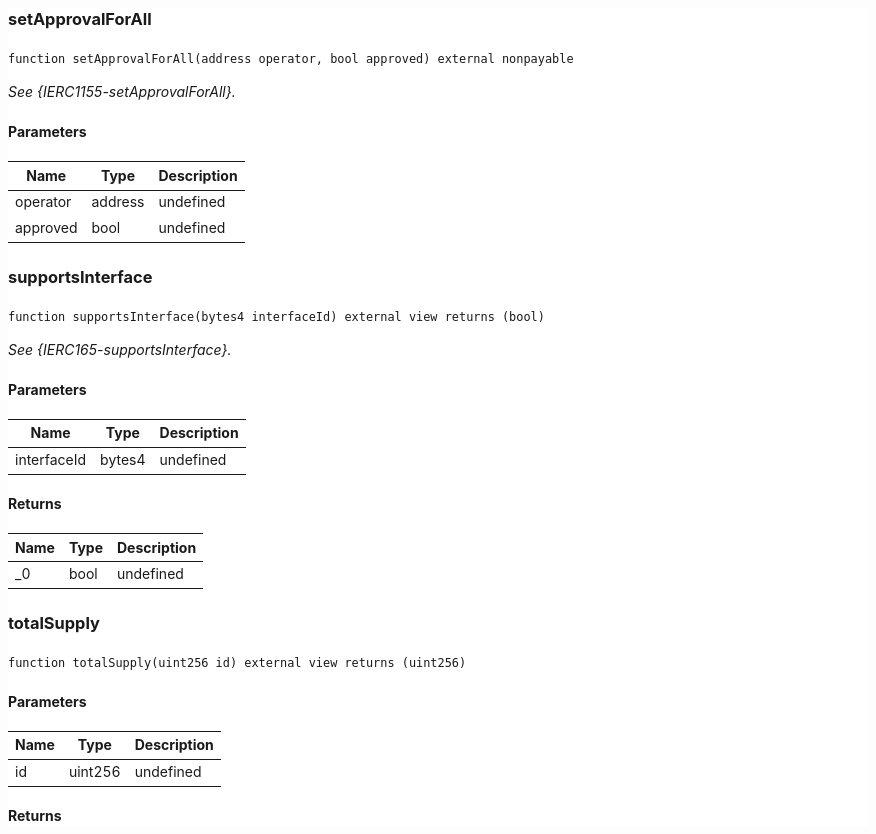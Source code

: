 ### setApprovalForAll

```solidity
function setApprovalForAll(address operator, bool approved) external nonpayable
```



*See {IERC1155-setApprovalForAll}.*

#### Parameters

| Name | Type | Description |
|---|---|---|
| operator | address | undefined |
| approved | bool | undefined |

### supportsInterface

```solidity
function supportsInterface(bytes4 interfaceId) external view returns (bool)
```



*See {IERC165-supportsInterface}.*

#### Parameters

| Name | Type | Description |
|---|---|---|
| interfaceId | bytes4 | undefined |

#### Returns

| Name | Type | Description |
|---|---|---|
| _0 | bool | undefined |

### totalSupply

```solidity
function totalSupply(uint256 id) external view returns (uint256)
```





#### Parameters

| Name | Type | Description |
|---|---|---|
| id | uint256 | undefined |

#### Returns
